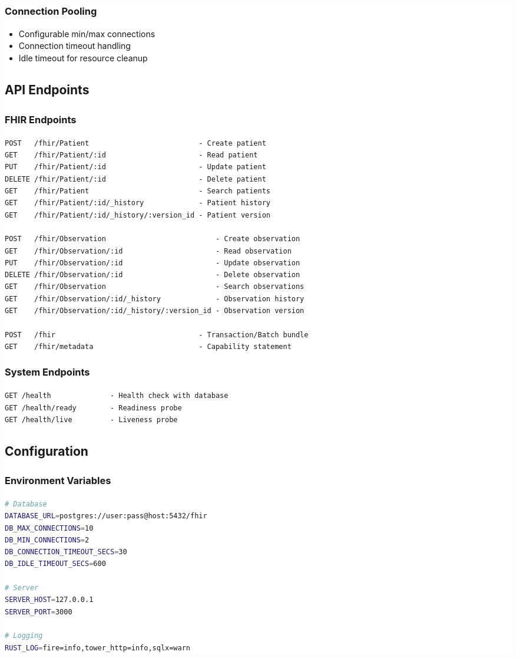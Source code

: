 ### Connection Pooling
- Configurable min/max connections
- Connection timeout handling
- Idle timeout for resource cleanup

## API Endpoints

### FHIR Endpoints
```
POST   /fhir/Patient                          - Create patient
GET    /fhir/Patient/:id                      - Read patient
PUT    /fhir/Patient/:id                      - Update patient
DELETE /fhir/Patient/:id                      - Delete patient
GET    /fhir/Patient                          - Search patients
GET    /fhir/Patient/:id/_history             - Patient history
GET    /fhir/Patient/:id/_history/:version_id - Patient version

POST   /fhir/Observation                          - Create observation
GET    /fhir/Observation/:id                      - Read observation
PUT    /fhir/Observation/:id                      - Update observation
DELETE /fhir/Observation/:id                      - Delete observation
GET    /fhir/Observation                          - Search observations
GET    /fhir/Observation/:id/_history             - Observation history
GET    /fhir/Observation/:id/_history/:version_id - Observation version

POST   /fhir                                  - Transaction/Batch bundle
GET    /fhir/metadata                         - Capability statement
```

### System Endpoints
```
GET /health              - Health check with database
GET /health/ready        - Readiness probe
GET /health/live         - Liveness probe
```

## Configuration

### Environment Variables
```bash
# Database
DATABASE_URL=postgres://user:pass@host:5432/fhir
DB_MAX_CONNECTIONS=10
DB_MIN_CONNECTIONS=2
DB_CONNECTION_TIMEOUT_SECS=30
DB_IDLE_TIMEOUT_SECS=600

# Server
SERVER_HOST=127.0.0.1
SERVER_PORT=3000

# Logging
RUST_LOG=fire=info,tower_http=info,sqlx=warn
```
